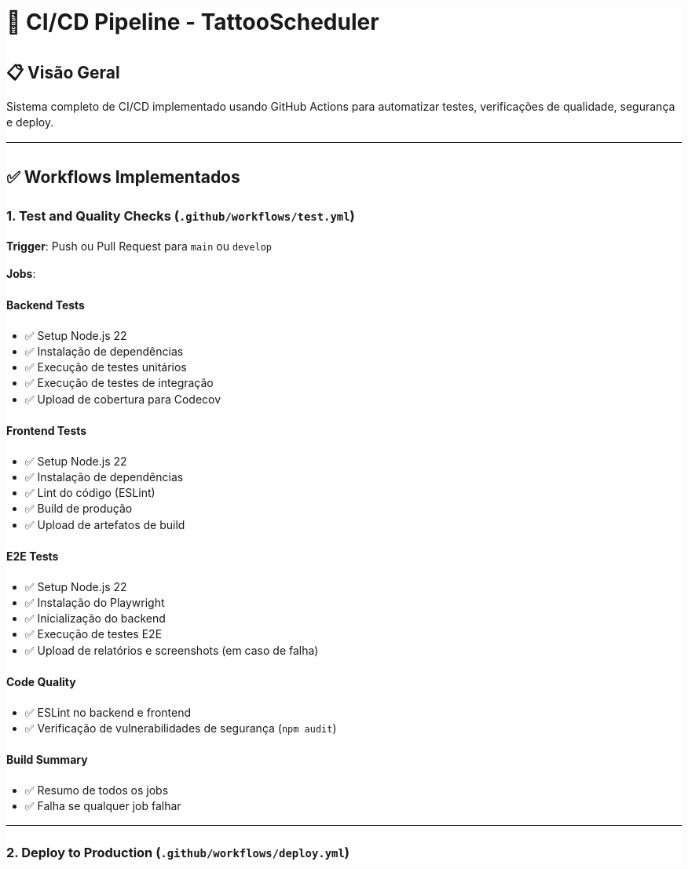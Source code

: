 # 🚀 CI/CD Pipeline - TattooScheduler

## 📋 Visão Geral

Sistema completo de CI/CD implementado usando GitHub Actions para automatizar testes, verificações de qualidade, segurança e deploy.

---

## ✅ Workflows Implementados

### 1. **Test and Quality Checks** (`.github/workflows/test.yml`)

**Trigger**: Push ou Pull Request para `main` ou `develop`

**Jobs**:

#### **Backend Tests**
- ✅ Setup Node.js 22
- ✅ Instalação de dependências
- ✅ Execução de testes unitários
- ✅ Execução de testes de integração
- ✅ Upload de cobertura para Codecov

#### **Frontend Tests**
- ✅ Setup Node.js 22
- ✅ Instalação de dependências
- ✅ Lint do código (ESLint)
- ✅ Build de produção
- ✅ Upload de artefatos de build

#### **E2E Tests**
- ✅ Setup Node.js 22
- ✅ Instalação do Playwright
- ✅ Inicialização do backend
- ✅ Execução de testes E2E
- ✅ Upload de relatórios e screenshots (em caso de falha)

#### **Code Quality**
- ✅ ESLint no backend e frontend
- ✅ Verificação de vulnerabilidades de segurança (`npm audit`)

#### **Build Summary**
- ✅ Resumo de todos os jobs
- ✅ Falha se qualquer job falhar

---

### 2. **Deploy to Production** (`.github/workflows/deploy.yml`)
